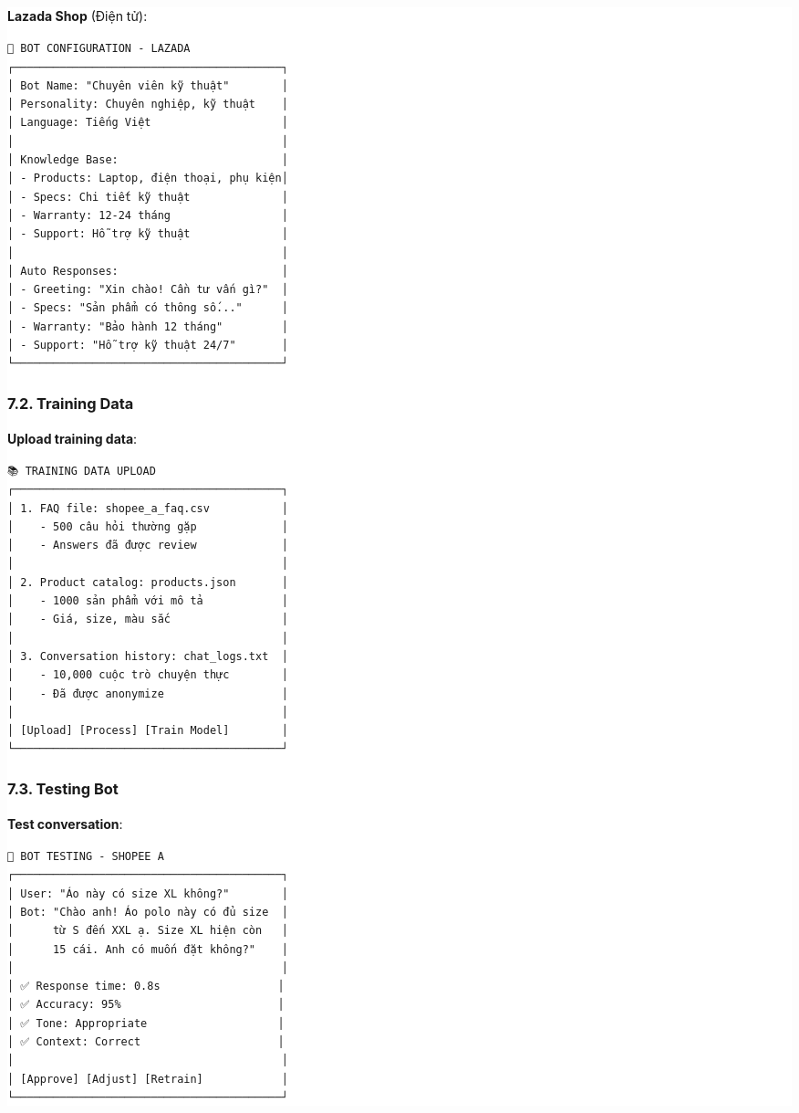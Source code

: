 **Lazada Shop** (Điện tử):
```
🤖 BOT CONFIGURATION - LAZADA
┌─────────────────────────────────────────┐
│ Bot Name: "Chuyên viên kỹ thuật"        │
│ Personality: Chuyên nghiệp, kỹ thuật    │
│ Language: Tiếng Việt                    │
│                                         │
│ Knowledge Base:                         │
│ - Products: Laptop, điện thoại, phụ kiện│
│ - Specs: Chi tiết kỹ thuật              │
│ - Warranty: 12-24 tháng                 │
│ - Support: Hỗ trợ kỹ thuật              │
│                                         │
│ Auto Responses:                         │
│ - Greeting: "Xin chào! Cần tư vấn gì?"  │
│ - Specs: "Sản phẩm có thông số..."      │
│ - Warranty: "Bảo hành 12 tháng"         │
│ - Support: "Hỗ trợ kỹ thuật 24/7"       │
└─────────────────────────────────────────┘
```

### 7.2. Training Data

**Upload training data**:
```
📚 TRAINING DATA UPLOAD
┌─────────────────────────────────────────┐
│ 1. FAQ file: shopee_a_faq.csv           │
│    - 500 câu hỏi thường gặp             │
│    - Answers đã được review             │
│                                         │
│ 2. Product catalog: products.json       │
│    - 1000 sản phẩm với mô tả            │
│    - Giá, size, màu sắc                 │
│                                         │
│ 3. Conversation history: chat_logs.txt  │
│    - 10,000 cuộc trò chuyện thực        │
│    - Đã được anonymize                  │
│                                         │
│ [Upload] [Process] [Train Model]        │
└─────────────────────────────────────────┘
```

### 7.3. Testing Bot

**Test conversation**:
```
💬 BOT TESTING - SHOPEE A
┌─────────────────────────────────────────┐
│ User: "Áo này có size XL không?"        │
│ Bot: "Chào anh! Áo polo này có đủ size  │
│      từ S đến XXL ạ. Size XL hiện còn   │
│      15 cái. Anh có muốn đặt không?"    │
│                                         │
│ ✅ Response time: 0.8s                  │
│ ✅ Accuracy: 95%                        │
│ ✅ Tone: Appropriate                    │
│ ✅ Context: Correct                     │
│                                         │
│ [Approve] [Adjust] [Retrain]            │
└─────────────────────────────────────────┘
```
